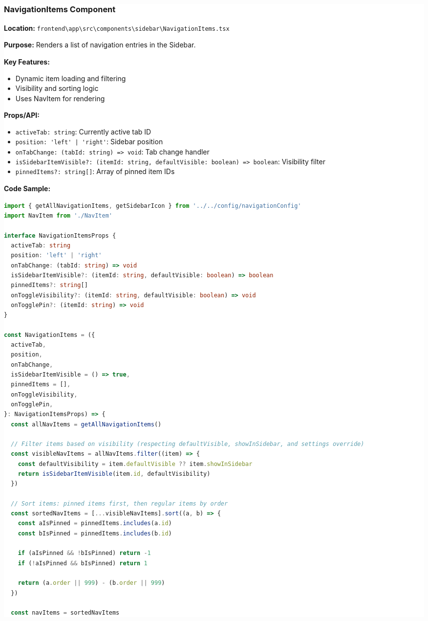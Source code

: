 ### NavigationItems Component

**Location:** `frontend\app\src\components\sidebar\NavigationItems.tsx`

**Purpose:** Renders a list of navigation entries in the Sidebar.

**Key Features:**

- Dynamic item loading and filtering
- Visibility and sorting logic
- Uses NavItem for rendering

**Props/API:**

- `activeTab: string`: Currently active tab ID
- `position: 'left' | 'right'`: Sidebar position
- `onTabChange: (tabId: string) => void`: Tab change handler
- `isSidebarItemVisible?: (itemId: string, defaultVisible: boolean) => boolean`: Visibility filter
- `pinnedItems?: string[]`: Array of pinned item IDs

**Code Sample:**

```typescript
import { getAllNavigationItems, getSidebarIcon } from '../../config/navigationConfig'
import NavItem from './NavItem'

interface NavigationItemsProps {
  activeTab: string
  position: 'left' | 'right'
  onTabChange: (tabId: string) => void
  isSidebarItemVisible?: (itemId: string, defaultVisible: boolean) => boolean
  pinnedItems?: string[]
  onToggleVisibility?: (itemId: string, defaultVisible: boolean) => void
  onTogglePin?: (itemId: string) => void
}

const NavigationItems = ({
  activeTab,
  position,
  onTabChange,
  isSidebarItemVisible = () => true,
  pinnedItems = [],
  onToggleVisibility,
  onTogglePin,
}: NavigationItemsProps) => {
  const allNavItems = getAllNavigationItems()

  // Filter items based on visibility (respecting defaultVisible, showInSidebar, and settings override)
  const visibleNavItems = allNavItems.filter((item) => {
    const defaultVisibility = item.defaultVisible ?? item.showInSidebar
    return isSidebarItemVisible(item.id, defaultVisibility)
  })

  // Sort items: pinned items first, then regular items by order
  const sortedNavItems = [...visibleNavItems].sort((a, b) => {
    const aIsPinned = pinnedItems.includes(a.id)
    const bIsPinned = pinnedItems.includes(b.id)

    if (aIsPinned && !bIsPinned) return -1
    if (!aIsPinned && bIsPinned) return 1

    return (a.order || 999) - (b.order || 999)
  })

  const navItems = sortedNavItems

```